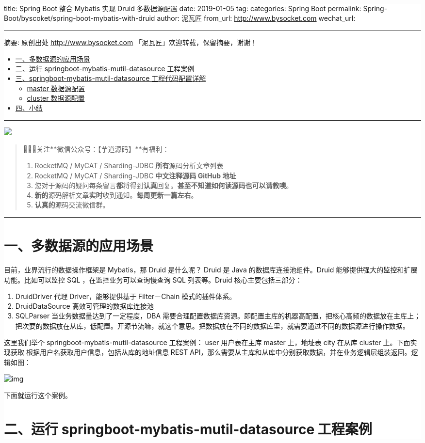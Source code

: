 title: Spring Boot 整合 Mybatis 实现 Druid 多数据源配置
date: 2019-01-05
tag:
categories: Spring Boot
permalink: Spring-Boot/byscoket/spring-boot-mybatis-with-druid
author: 泥瓦匠
from_url: http://www.bysocket.com
wechat_url:

-------

摘要: 原创出处 http://www.bysocket.com 「泥瓦匠」欢迎转载，保留摘要，谢谢！

- [一、多数据源的应用场景](http://www.iocoder.cn/Spring-Boot/byscoket/spring-boot-mybatis-with-druid/)
- [二、运行 springboot-mybatis-mutil-datasource 工程案例](http://www.iocoder.cn/Spring-Boot/byscoket/spring-boot-mybatis-with-druid/)
- [三、springboot-mybatis-mutil-datasource 工程代码配置详解](http://www.iocoder.cn/Spring-Boot/byscoket/spring-boot-mybatis-with-druid/)
  - [master 数据源配置](http://www.iocoder.cn/Spring-Boot/byscoket/spring-boot-mybatis-with-druid/)
  - [cluster 数据源配置](http://www.iocoder.cn/Spring-Boot/byscoket/spring-boot-mybatis-with-druid/)
- [四、小结](http://www.iocoder.cn/Spring-Boot/byscoket/spring-boot-mybatis-with-druid/)

-------

![](http://www.iocoder.cn/images/common/wechat_mp_2017_07_31.jpg)

> 🙂🙂🙂关注**微信公众号：【芋道源码】**有福利：
> 1. RocketMQ / MyCAT / Sharding-JDBC **所有**源码分析文章列表
> 2. RocketMQ / MyCAT / Sharding-JDBC **中文注释源码 GitHub 地址**
> 3. 您对于源码的疑问每条留言**都**将得到**认真**回复。**甚至不知道如何读源码也可以请教噢**。
> 4. **新的**源码解析文章**实时**收到通知。**每周更新一篇左右**。
> 5. **认真的**源码交流微信群。

-------

# 一、多数据源的应用场景

目前，业界流行的数据操作框架是 Mybatis，那 Druid 是什么呢？ Druid 是 Java 的数据库连接池组件。Druid 能够提供强大的监控和扩展功能。比如可以监控 SQL ，在监控业务可以查询慢查询 SQL 列表等。Druid 核心主要包括三部分：

1. DruidDriver 代理 Driver，能够提供基于 Filter－Chain 模式的插件体系。
2. DruidDataSource 高效可管理的数据库连接池
3. SQLParser 当业务数据量达到了一定程度，DBA 需要合理配置数据库资源。即配置主库的机器高配置，把核心高频的数据放在主库上；把次要的数据放在从库，低配置。开源节流嘛，就这个意思。把数据放在不同的数据库里，就需要通过不同的数据源进行操作数据。

这里我们举个 springboot-mybatis-mutil-datasource 工程案例： user 用户表在主库 master 上，地址表 city 在从库 cluster 上。下面实现获取 根据用户名获取用户信息，包括从库的地址信息 REST API，那么需要从主库和从库中分别获取数据，并在业务逻辑层组装返回。逻辑如图：

![img](https://www.bysocket.com/wp-content/uploads/2017/03/WX20170324-144757.png)

 下面就运行这个案例。

# 二、运行 springboot-mybatis-mutil-datasource 工程案例
